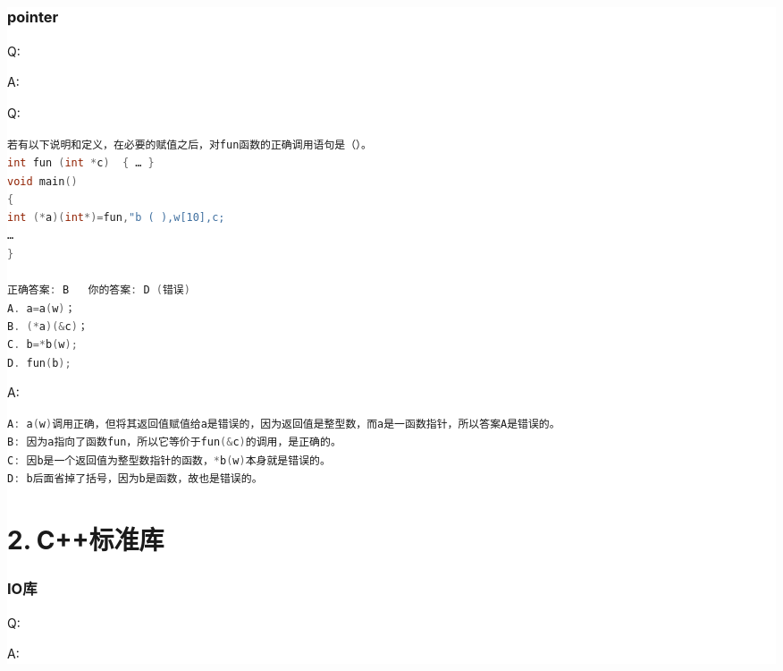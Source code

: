 ### pointer
Q:

```CPP

```

A:

```CPP

```

Q:

```CPP
若有以下说明和定义，在必要的赋值之后，对fun函数的正确调用语句是（）。
int fun (int *c)  { … } 
void main() 
{ 
int (*a)(int*)=fun,"b ( ),w[10],c; 
… 
} 

正确答案: B   你的答案: D (错误)
A. a=a(w)；
B. (*a)(&c)；
C. b=*b(w);
D. fun(b);
```

A:

```CPP
A: a(w)调用正确，但将其返回值赋值给a是错误的，因为返回值是整型数，而a是一函数指针，所以答案A是错误的。
B: 因为a指向了函数fun，所以它等价于fun(&c)的调用，是正确的。
C: 因b是一个返回值为整型数指针的函数，*b(w)本身就是错误的。
D: b后面省掉了括号，因为b是函数，故也是错误的。
```





# 2. C++标准库

### IO库
Q:

```CPP

```

A:

```CPP

```

